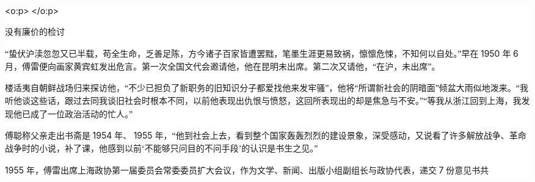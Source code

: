   <o:p>
  </o:p>
 </p>
 <p class="MsoNormal">
  <span lang="ZH-CN" style='font-family:宋体;mso-ascii-font-family:
"Times New Roman"'>
   没有廉价的检讨
  </span>
  <o:p>
  </o:p>
 </p>
 <p class="MsoNormal">
  <span lang="ZH-CN" style='font-family:宋体;mso-ascii-font-family:
"Times New Roman"'>
   “蛰伏沪渎忽忽又已半载，苟全生命，乏善足陈，方今诸子百家皆遭罢黜，笔墨生涯更易致祸，懔懔危悚，不知何以自处。”早在
  </span>
  1950
  <span lang="ZH-CN" style='font-family:宋体;mso-ascii-font-family:"Times New Roman"'>
   年
  </span>
  6
  <span lang="ZH-CN" style='font-family:宋体;mso-ascii-font-family:"Times New Roman"'>
   月，傅雷便向画家黄宾虹发出危言。第一次全国文代会邀请他，他在昆明未出席。第二次又请他，“在沪，未出席”。
  </span>
  <o:p>
  </o:p>
 </p>
 <p class="MsoNormal">
  <span lang="ZH-CN" style='font-family:宋体;mso-ascii-font-family:
"Times New Roman"'>
   楼适夷自朝鲜战场归来探访他，“不少已担负了新职务的旧知识分子都爱找他来发牢骚”，他将“所谓新社会的阴暗面”倾盆大雨似地泼来。“我听他谈这些话，跟过去同我谈旧社会时根本不同，以前他表现出仇恨与愤怒，这回所表现出的却是焦急与不安。”“等我从浙江回到上海，我发现他已成了一位政治活动的忙人。”
  </span>
  <span lang="ZH-CN">
  </span>
  <o:p>
  </o:p>
 </p>
 <p class="MsoNormal">
  <span lang="ZH-CN" style='font-family:宋体;mso-ascii-font-family:
"Times New Roman"'>
   傅聪称父亲走出书斋是
  </span>
  1954
  <span lang="ZH-CN" style='font-family:
宋体;mso-ascii-font-family:"Times New Roman"'>
   年、
  </span>
  1955
  <span lang="ZH-CN" style='font-family:宋体;mso-ascii-font-family:"Times New Roman"'>
   年，“他到社会上去，看到整个国家轰轰烈烈的建设景象，深受感动，又说看了许多解放战争、革命战争时的小说，补了课，他感到以前‘不能够只问目的不问手段’的认识是书生之见。”
  </span>
  <o:p>
  </o:p>
 </p>
 <p class="MsoNormal">
  1955
  <span lang="ZH-CN" style='font-family:宋体;mso-ascii-font-family:
"Times New Roman"'>
   年，傅雷出席上海政协第一届委员会常委委员扩大会议，作为文学、新闻、出版小组副组长与政协代表，递交
  </span>
  7
  <span lang="ZH-CN" style='font-family:宋体;mso-ascii-font-family:"Times New Roman"'>
   份意见书共